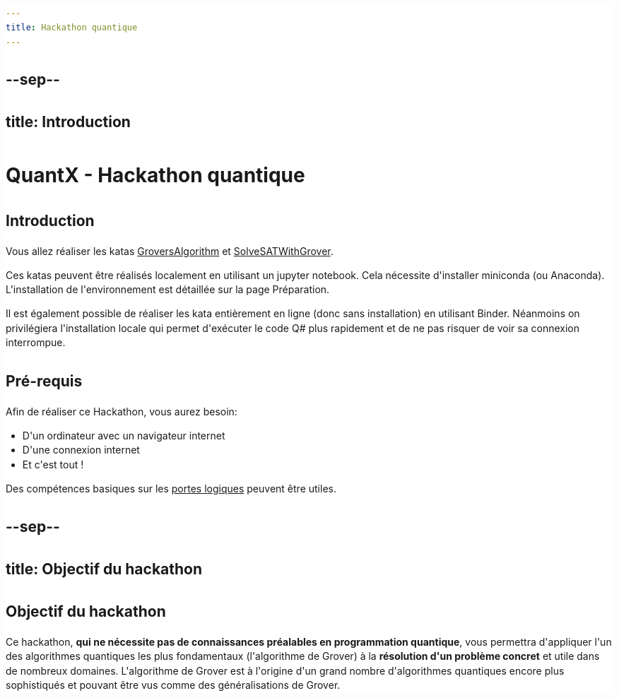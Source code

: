 ```yaml
---
title: Hackathon quantique
---
```


--sep--
---
title: Introduction
---

# QuantX - Hackathon quantique

## Introduction

Vous allez réaliser les katas [GroversAlgorithm](https://github.com/microsoft/QuantumKatas/tree/main/GroversAlgorithm) et [SolveSATWithGrover](https://github.com/microsoft/QuantumKatas/tree/main/SolveSATWithGrover).

Ces katas peuvent être réalisés localement en utilisant un jupyter notebook. Cela nécessite d'installer miniconda (ou Anaconda). L'installation de l'environnement est détaillée sur la page Préparation.

Il est également possible de réaliser les kata entièrement en ligne (donc sans installation) en utilisant Binder. Néanmoins on privilégiera l'installation locale qui permet d'exécuter le code Q# plus rapidement et de ne pas risquer de voir sa connexion interrompue.

## Pré-requis

Afin de réaliser ce Hackathon, vous aurez besoin:

- D'un ordinateur avec un navigateur internet
- D'une connexion internet
- Et c'est tout !

Des compétences basiques sur les [portes logiques](https://fr.wikipedia.org/wiki/Fonction_logique) peuvent être utiles.

--sep--
---
title: Objectif du hackathon
---

## Objectif du hackathon

Ce hackathon, **qui ne nécessite pas de connaissances préalables en programmation quantique**, vous permettra d'appliquer l'un des algorithmes quantiques les plus fondamentaux (l'algorithme de Grover) à la **résolution d'un problème concret** et utile dans de nombreux domaines. L'algorithme de Grover est à l'origine d'un grand nombre d'algorithmes quantiques encore plus sophistiqués et pouvant être vus comme des généralisations de Grover. 

